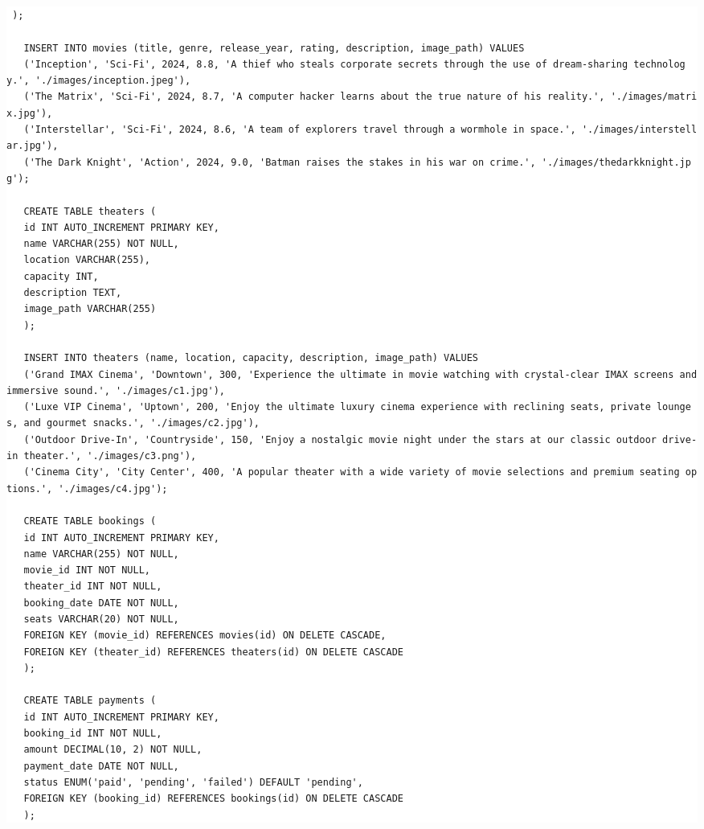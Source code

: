 ```
 );

   INSERT INTO movies (title, genre, release_year, rating, description, image_path) VALUES
   ('Inception', 'Sci-Fi', 2024, 8.8, 'A thief who steals corporate secrets through the use of dream-sharing technology.', './images/inception.jpeg'),
   ('The Matrix', 'Sci-Fi', 2024, 8.7, 'A computer hacker learns about the true nature of his reality.', './images/matrix.jpg'),
   ('Interstellar', 'Sci-Fi', 2024, 8.6, 'A team of explorers travel through a wormhole in space.', './images/interstellar.jpg'),
   ('The Dark Knight', 'Action', 2024, 9.0, 'Batman raises the stakes in his war on crime.', './images/thedarkknight.jpg');

   CREATE TABLE theaters (
   id INT AUTO_INCREMENT PRIMARY KEY,
   name VARCHAR(255) NOT NULL,
   location VARCHAR(255),
   capacity INT,
   description TEXT,
   image_path VARCHAR(255)
   );

   INSERT INTO theaters (name, location, capacity, description, image_path) VALUES
   ('Grand IMAX Cinema', 'Downtown', 300, 'Experience the ultimate in movie watching with crystal-clear IMAX screens and immersive sound.', './images/c1.jpg'),
   ('Luxe VIP Cinema', 'Uptown', 200, 'Enjoy the ultimate luxury cinema experience with reclining seats, private lounges, and gourmet snacks.', './images/c2.jpg'),
   ('Outdoor Drive-In', 'Countryside', 150, 'Enjoy a nostalgic movie night under the stars at our classic outdoor drive-in theater.', './images/c3.png'),
   ('Cinema City', 'City Center', 400, 'A popular theater with a wide variety of movie selections and premium seating options.', './images/c4.jpg');

   CREATE TABLE bookings (
   id INT AUTO_INCREMENT PRIMARY KEY,
   name VARCHAR(255) NOT NULL,
   movie_id INT NOT NULL,
   theater_id INT NOT NULL,
   booking_date DATE NOT NULL,
   seats VARCHAR(20) NOT NULL,
   FOREIGN KEY (movie_id) REFERENCES movies(id) ON DELETE CASCADE,
   FOREIGN KEY (theater_id) REFERENCES theaters(id) ON DELETE CASCADE
   );

   CREATE TABLE payments (
   id INT AUTO_INCREMENT PRIMARY KEY,
   booking_id INT NOT NULL,
   amount DECIMAL(10, 2) NOT NULL,
   payment_date DATE NOT NULL,
   status ENUM('paid', 'pending', 'failed') DEFAULT 'pending',
   FOREIGN KEY (booking_id) REFERENCES bookings(id) ON DELETE CASCADE
   );
```

